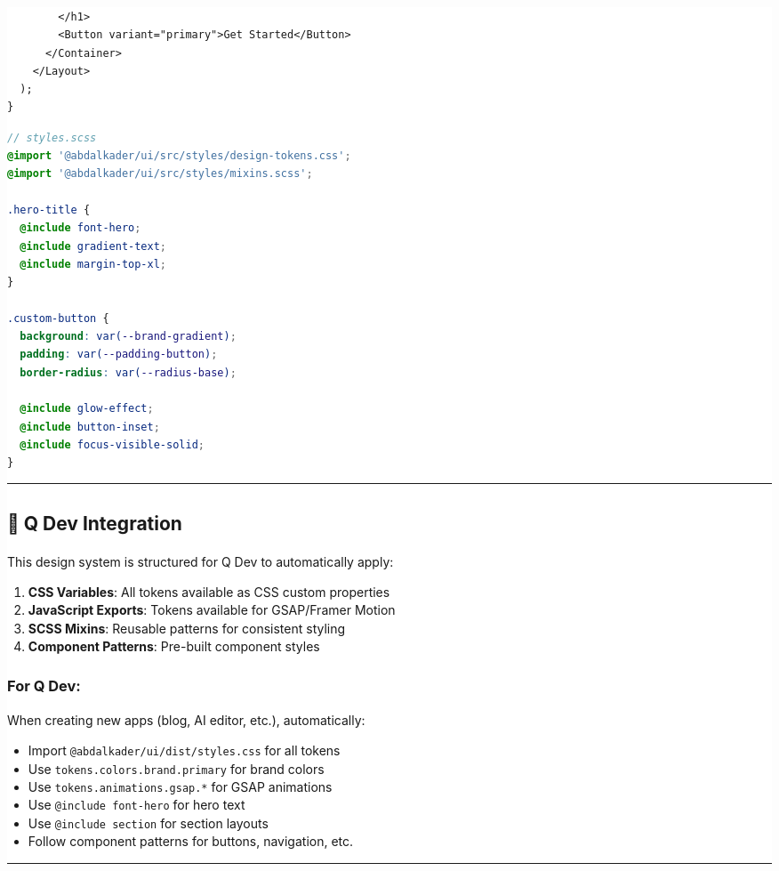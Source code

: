 ```tsx
        </h1>
        <Button variant="primary">Get Started</Button>
      </Container>
    </Layout>
  );
}
```

```scss
// styles.scss
@import '@abdalkader/ui/src/styles/design-tokens.css';
@import '@abdalkader/ui/src/styles/mixins.scss';

.hero-title {
  @include font-hero;
  @include gradient-text;
  @include margin-top-xl;
}

.custom-button {
  background: var(--brand-gradient);
  padding: var(--padding-button);
  border-radius: var(--radius-base);
  
  @include glow-effect;
  @include button-inset;
  @include focus-visible-solid;
}
```

---

## 🎯 Q Dev Integration

This design system is structured for Q Dev to automatically apply:

1. **CSS Variables**: All tokens available as CSS custom properties
2. **JavaScript Exports**: Tokens available for GSAP/Framer Motion
3. **SCSS Mixins**: Reusable patterns for consistent styling
4. **Component Patterns**: Pre-built component styles

### For Q Dev:
When creating new apps (blog, AI editor, etc.), automatically:
- Import `@abdalkader/ui/dist/styles.css` for all tokens
- Use `tokens.colors.brand.primary` for brand colors
- Use `tokens.animations.gsap.*` for GSAP animations
- Use `@include font-hero` for hero text
- Use `@include section` for section layouts
- Follow component patterns for buttons, navigation, etc.

---
